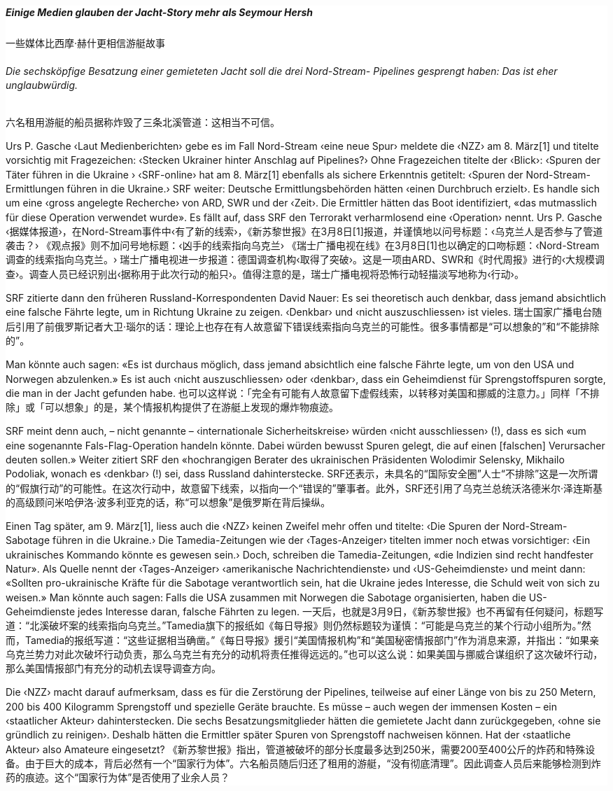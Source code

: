 ##### Einige Medien glauben der Jacht-Story mehr als Seymour Hersh
一些媒体比西摩·赫什更相信游艇故事

###### Die sechsköpfige Besatzung einer gemieteten Jacht soll die drei Nord-Stream- Pipelines gesprengt haben: Das ist eher unglaubwürdig.
六名租用游艇的船员据称炸毁了三条北溪管道：这相当不可信。

Urs P. Gasche ‹Laut Medienberichten› gebe es im Fall Nord-Stream ‹eine neue Spur› meldete die ‹NZZ› am 8. März[1] und titelte vorsichtig mit Fragezeichen: ‹Stecken Ukrainer hinter Anschlag auf Pipelines?› Ohne Fragezeichen titelte der ‹Blick›: ‹Spuren der Täter führen in die Ukraine › ‹SRF-online› hat am 8. März[1] ebenfalls als sichere Erkenntnis getitelt: ‹Spuren der Nord-Stream-Ermittlungen führen in die Ukraine.› SRF weiter: Deutsche Ermittlungsbehörden hätten ‹einen Durchbruch erzielt›. Es handle sich um eine ‹gross angelegte Recherche› von ARD, SWR und der ‹Zeit›. Die Ermittler hätten das Boot identifiziert, «das mutmasslich für diese Operation verwendet wurde». Es fällt auf, dass SRF den Terrorakt verharmlosend eine ‹Operation› nennt.
Urs P. Gasche ‹据媒体报道›，在Nord-Stream事件中‹有了新的线索›，《新苏黎世报》在3月8日[1]报道，并谨慎地以问号标题：‹乌克兰人是否参与了管道袭击？› 《观点报》则不加问号地标题：‹凶手的线索指向乌克兰› 《瑞士广播电视在线》在3月8日[1]也以确定的口吻标题：‹Nord-Stream调查的线索指向乌克兰。› 瑞士广播电视进一步报道：德国调查机构‹取得了突破›。这是一项由ARD、SWR和《时代周报》进行的‹大规模调查›。调查人员已经识别出‹据称用于此次行动的船只›。值得注意的是，瑞士广播电视将恐怖行动轻描淡写地称为‹行动›。

SRF zitierte dann den früheren Russland-Korrespondenten David Nauer: Es sei theoretisch auch denkbar, dass jemand absichtlich eine falsche Fährte legte, um in Richtung Ukraine zu zeigen. ‹Denkbar› und ‹nicht auszuschliessen› ist vieles.
瑞士国家广播电台随后引用了前俄罗斯记者大卫·瑙尔的话：理论上也存在有人故意留下错误线索指向乌克兰的可能性。很多事情都是“可以想象的”和“不能排除的”。

Man könnte auch sagen: «Es ist durchaus möglich, dass jemand absichtlich eine falsche Fährte legte, um von den USA und Norwegen abzulenken.» Es ist auch ‹nicht auszuschliessen› oder ‹denkbar›, dass ein Geheimdienst für Sprengstoffspuren sorgte, die man in der Jacht gefunden habe.
也可以这样说：「完全有可能有人故意留下虚假线索，以转移对美国和挪威的注意力。」同样「不排除」或「可以想象」的是，某个情报机构提供了在游艇上发现的爆炸物痕迹。

SRF meint denn auch, – nicht genannte – ‹internationale Sicherheitskreise› würden ‹nicht ausschliessen› (!), dass es sich «um eine sogenannte Fals-Flag-Operation handeln könnte. Dabei würden bewusst Spuren gelegt, die auf einen [falschen] Verursacher deuten sollen.» Weiter zitiert SRF den «hochrangigen Berater des ukrainischen Präsidenten Wolodimir Selensky, Mikhailo Podoliak, wonach es ‹denkbar› (!) sei, dass Russland dahinterstecke.
SRF还表示，未具名的“国际安全圈”人士“不排除”这是一次所谓的“假旗行动”的可能性。在这次行动中，故意留下线索，以指向一个“错误的”肇事者。此外，SRF还引用了乌克兰总统沃洛德米尔·泽连斯基的高级顾问米哈伊洛·波多利亚克的话，称“可以想象”是俄罗斯在背后操纵。

Einen Tag später, am 9. März[1], liess auch die ‹NZZ› keinen Zweifel mehr offen und titelte: ‹Die Spuren der Nord-Stream-Sabotage führen in die Ukraine.› Die Tamedia-Zeitungen wie der ‹Tages-Anzeiger› titelten immer noch etwas vorsichtiger: ‹Ein ukrainisches Kommando könnte es gewesen sein.› Doch, schreiben die Tamedia-Zeitungen, «die Indizien sind recht handfester Natur». Als Quelle nennt der ‹Tages-Anzeiger› ‹amerikanische Nachrichtendienste› und ‹US-Geheimdienste› und meint dann: «Sollten pro-ukrainische Kräfte für die Sabotage verantwortlich sein, hat die Ukraine jedes Interesse, die Schuld weit von sich zu weisen.» Man könnte auch sagen: Falls die USA zusammen mit Norwegen die Sabotage organisierten, haben die US-Geheimdienste jedes Interesse daran, falsche Fährten zu legen.
一天后，也就是3月9日，《新苏黎世报》也不再留有任何疑问，标题写道：“北溪破坏案的线索指向乌克兰。”Tamedia旗下的报纸如《每日导报》则仍然标题较为谨慎：“可能是乌克兰的某个行动小组所为。”然而，Tamedia的报纸写道：“这些证据相当确凿。”《每日导报》援引“美国情报机构”和“美国秘密情报部门”作为消息来源，并指出：“如果亲乌克兰势力对此次破坏行动负责，那么乌克兰有充分的动机将责任推得远远的。”也可以这么说：如果美国与挪威合谋组织了这次破坏行动，那么美国情报部门有充分的动机去误导调查方向。

Die ‹NZZ› macht darauf aufmerksam, dass es für die Zerstörung der Pipelines, teilweise auf einer Länge von bis zu 250 Metern, 200 bis 400 Kilogramm Sprengstoff und spezielle Geräte brauchte. Es müsse – auch wegen der immensen Kosten – ein ‹staatlicher Akteur› dahinterstecken. Die sechs Besatzungsmitglieder hätten die gemietete Jacht dann zurückgegeben, ‹ohne sie gründlich zu reinigen›. Deshalb hätten die Ermittler später Spuren von Sprengstoff nachweisen können. Hat der ‹staatliche Akteur› also Amateure eingesetzt?
《新苏黎世报》指出，管道被破坏的部分长度最多达到250米，需要200至400公斤的炸药和特殊设备。由于巨大的成本，背后必然有一个“国家行为体”。六名船员随后归还了租用的游艇，“没有彻底清理”。因此调查人员后来能够检测到炸药的痕迹。这个“国家行为体”是否使用了业余人员？

